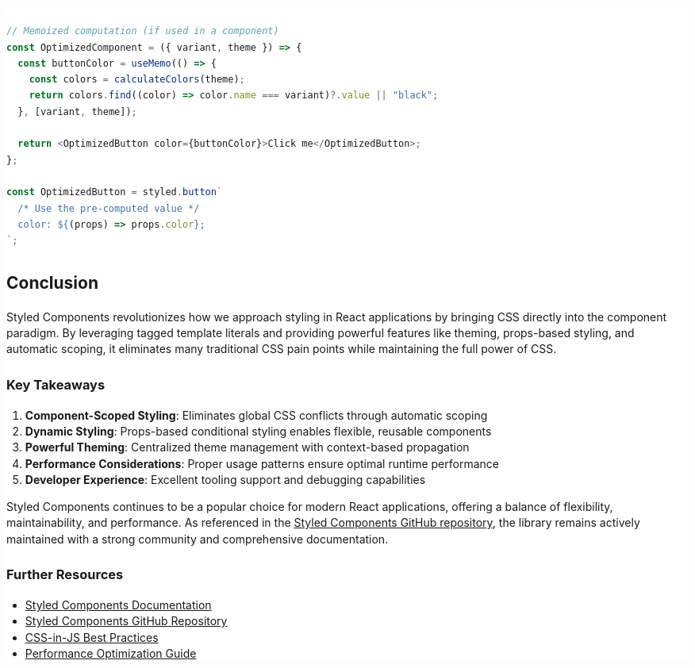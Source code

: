 ```javascript

// Memoized computation (if used in a component)
const OptimizedComponent = ({ variant, theme }) => {
  const buttonColor = useMemo(() => {
    const colors = calculateColors(theme);
    return colors.find((color) => color.name === variant)?.value || "black";
  }, [variant, theme]);

  return <OptimizedButton color={buttonColor}>Click me</OptimizedButton>;
};

const OptimizedButton = styled.button`
  /* Use the pre-computed value */
  color: ${(props) => props.color};
`;
```

## Conclusion

Styled Components revolutionizes how we approach styling in React applications by bringing CSS directly into the component paradigm. By leveraging tagged template literals and providing powerful features like theming, props-based styling, and automatic scoping, it eliminates many traditional CSS pain points while maintaining the full power of CSS.

### Key Takeaways

1. **Component-Scoped Styling**: Eliminates global CSS conflicts through automatic scoping
2. **Dynamic Styling**: Props-based conditional styling enables flexible, reusable components
3. **Powerful Theming**: Centralized theme management with context-based propagation
4. **Performance Considerations**: Proper usage patterns ensure optimal runtime performance
5. **Developer Experience**: Excellent tooling support and debugging capabilities

Styled Components continues to be a popular choice for modern React applications, offering a balance of flexibility, maintainability, and performance. As referenced in the [Styled Components GitHub repository](https://github.com/styled-components/styled-components), the library remains actively maintained with a strong community and comprehensive documentation.

### Further Resources

- [Styled Components Documentation](https://styled-components.com/docs)
- [Styled Components GitHub Repository](https://github.com/styled-components/styled-components)
- [CSS-in-JS Best Practices](https://styled-components.com/docs/best-practices)
- [Performance Optimization Guide](https://styled-components.com/docs/faqs#performance)
